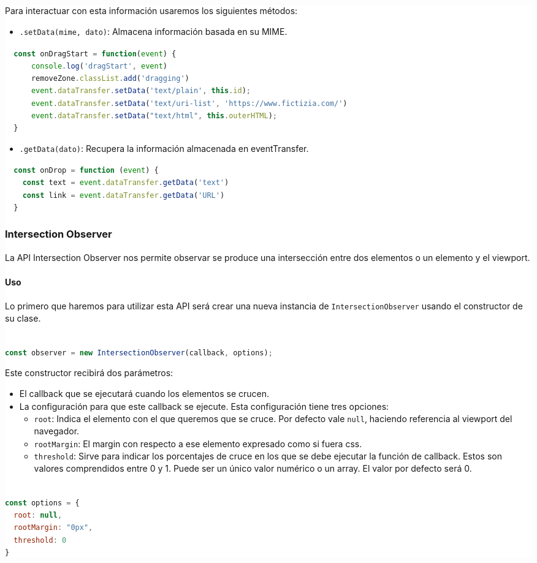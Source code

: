 Para interactuar con esta información usaremos los siguientes métodos:

- `.setData(mime, dato)`: Almacena información basada en su MIME.

```javascript
  const onDragStart = function(event) {
      console.log('dragStart', event)
      removeZone.classList.add('dragging')
      event.dataTransfer.setData('text/plain', this.id);
      event.dataTransfer.setData('text/uri-list', 'https://www.fictizia.com/')
      event.dataTransfer.setData("text/html", this.outerHTML);
  }
```

- `.getData(dato)`: Recupera la información almacenada en eventTransfer.

```javascript
  const onDrop = function (event) {
    const text = event.dataTransfer.getData('text')
    const link = event.dataTransfer.getData('URL')
  }
```

### Intersection Observer

La API Intersection Observer nos permite observar se produce una intersección entre dos elementos o un elemento y el viewport.

#### Uso

Lo primero que haremos para utilizar esta API será crear una nueva instancia de `IntersectionObserver` usando el constructor de su clase.

```javascript

const observer = new IntersectionObserver(callback, options);
```

Este constructor recibirá dos parámetros:

- El callback que se ejecutará cuando los elementos se crucen.
- La configuración para que este callback se ejecute. Esta configuración tiene tres opciones:
  - `root`: Indica el elemento con el que queremos que se cruce. Por defecto vale `null`, haciendo referencia al viewport del navegador.
  - `rootMargin`: El margin con respecto a ese elemento expresado como si fuera css.
  - `threshold`: Sirve para indicar los porcentajes de cruce en los que se debe ejecutar la función de callback. Estos son valores comprendidos entre 0 y 1. Puede ser un único valor numérico o un array. El valor por defecto será 0.


```javascript

const options = {
  root: null,
  rootMargin: "0px",
  threshold: 0
}
```
